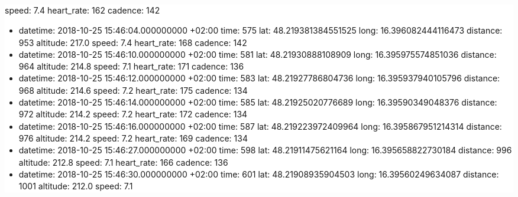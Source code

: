   speed: 7.4
  heart_rate: 162
  cadence: 142
- datetime: 2018-10-25 15:46:04.000000000 +02:00
  time: 575
  lat: 48.219381384551525
  long: 16.396082444116473
  distance: 953
  altitude: 217.0
  speed: 7.4
  heart_rate: 168
  cadence: 142
- datetime: 2018-10-25 15:46:10.000000000 +02:00
  time: 581
  lat: 48.21930888108909
  long: 16.395975574851036
  distance: 964
  altitude: 214.8
  speed: 7.1
  heart_rate: 171
  cadence: 136
- datetime: 2018-10-25 15:46:12.000000000 +02:00
  time: 583
  lat: 48.21927786804736
  long: 16.395937940105796
  distance: 968
  altitude: 214.6
  speed: 7.2
  heart_rate: 175
  cadence: 134
- datetime: 2018-10-25 15:46:14.000000000 +02:00
  time: 585
  lat: 48.21925020776689
  long: 16.39590349048376
  distance: 972
  altitude: 214.2
  speed: 7.2
  heart_rate: 172
  cadence: 134
- datetime: 2018-10-25 15:46:16.000000000 +02:00
  time: 587
  lat: 48.219223972409964
  long: 16.395867951214314
  distance: 976
  altitude: 214.2
  speed: 7.2
  heart_rate: 169
  cadence: 134
- datetime: 2018-10-25 15:46:27.000000000 +02:00
  time: 598
  lat: 48.21911475621164
  long: 16.395658822730184
  distance: 996
  altitude: 212.8
  speed: 7.1
  heart_rate: 166
  cadence: 136
- datetime: 2018-10-25 15:46:30.000000000 +02:00
  time: 601
  lat: 48.21908935904503
  long: 16.39560249634087
  distance: 1001
  altitude: 212.0
  speed: 7.1